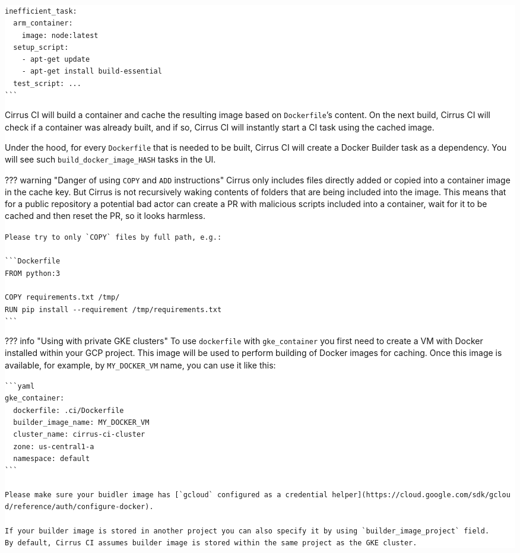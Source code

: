     inefficient_task:
      arm_container:
        image: node:latest
      setup_script:
        - apt-get update
        - apt-get install build-essential
      test_script: ...
    ```

Cirrus CI will build a container and cache the resulting image based on `Dockerfile`’s content. On the next build, 
Cirrus CI will check if a container was already built, and if so, Cirrus CI will instantly start a CI task using the cached image.

Under the hood, for every `Dockerfile` that is needed to be built, Cirrus CI will create a Docker Builder task as a dependency. 
You will see such `build_docker_image_HASH` tasks in the UI.

??? warning "Danger of using `COPY` and `ADD` instructions"
    Cirrus only includes files directly added or copied into a container image in the cache key. But Cirrus is not  recursively 
    waking contents of folders that are being included into the image. This means that for a public repository a potential bad actor 
    can create a PR with malicious scripts included into a container, wait for it to be cached and then reset the PR, so it looks harmless.

    Please try to only `COPY` files by full path, e.g.:

    ```Dockerfile
    FROM python:3
    
    COPY requirements.txt /tmp/
    RUN pip install --requirement /tmp/requirements.txt
    ```

??? info "Using with private GKE clusters"
    To use `dockerfile` with `gke_container` you first need to create a VM with Docker installed within your GCP project.
    This image will be used to perform building of Docker images for caching. Once this image is available, for example, by 
    `MY_DOCKER_VM` name, you can use it like this:
    
    ```yaml
    gke_container:
      dockerfile: .ci/Dockerfile
      builder_image_name: MY_DOCKER_VM
      cluster_name: cirrus-ci-cluster
      zone: us-central1-a
      namespace: default
    ```

    Please make sure your buidler image has [`gcloud` configured as a credential helper](https://cloud.google.com/sdk/gcloud/reference/auth/configure-docker).
    
    If your builder image is stored in another project you can also specify it by using `builder_image_project` field.
    By default, Cirrus CI assumes builder image is stored within the same project as the GKE cluster.
